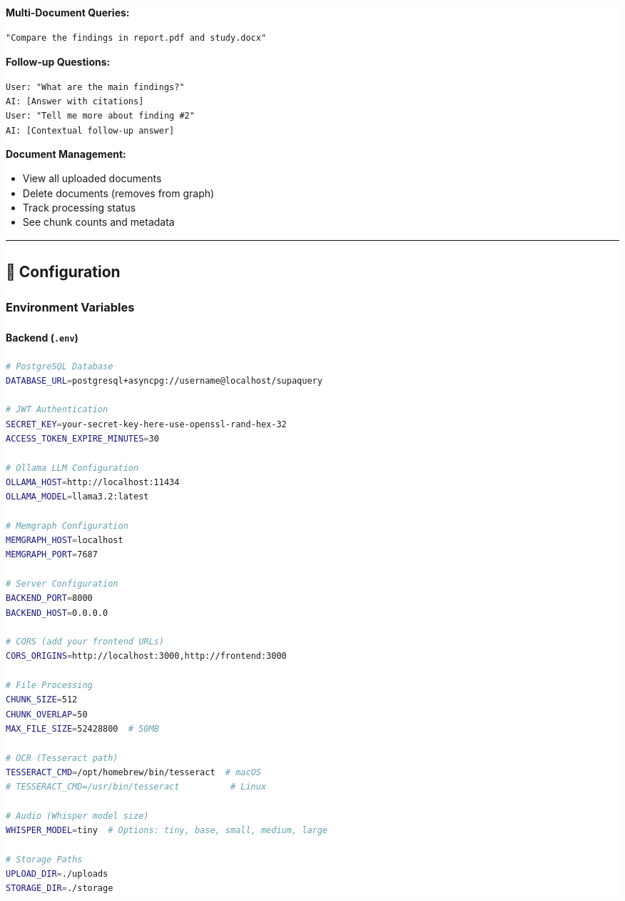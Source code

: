 **Multi-Document Queries:**
```
"Compare the findings in report.pdf and study.docx"
```

**Follow-up Questions:**
```
User: "What are the main findings?"
AI: [Answer with citations]
User: "Tell me more about finding #2"
AI: [Contextual follow-up answer]
```

**Document Management:**
- View all uploaded documents
- Delete documents (removes from graph)
- Track processing status
- See chunk counts and metadata

---

## 🔧 Configuration

### Environment Variables

#### Backend (`.env`)
```bash
# PostgreSQL Database
DATABASE_URL=postgresql+asyncpg://username@localhost/supaquery

# JWT Authentication
SECRET_KEY=your-secret-key-here-use-openssl-rand-hex-32
ACCESS_TOKEN_EXPIRE_MINUTES=30

# Ollama LLM Configuration
OLLAMA_HOST=http://localhost:11434
OLLAMA_MODEL=llama3.2:latest

# Memgraph Configuration
MEMGRAPH_HOST=localhost
MEMGRAPH_PORT=7687

# Server Configuration
BACKEND_PORT=8000
BACKEND_HOST=0.0.0.0

# CORS (add your frontend URLs)
CORS_ORIGINS=http://localhost:3000,http://frontend:3000

# File Processing
CHUNK_SIZE=512
CHUNK_OVERLAP=50
MAX_FILE_SIZE=52428800  # 50MB

# OCR (Tesseract path)
TESSERACT_CMD=/opt/homebrew/bin/tesseract  # macOS
# TESSERACT_CMD=/usr/bin/tesseract          # Linux

# Audio (Whisper model size)
WHISPER_MODEL=tiny  # Options: tiny, base, small, medium, large

# Storage Paths
UPLOAD_DIR=./uploads
STORAGE_DIR=./storage
```